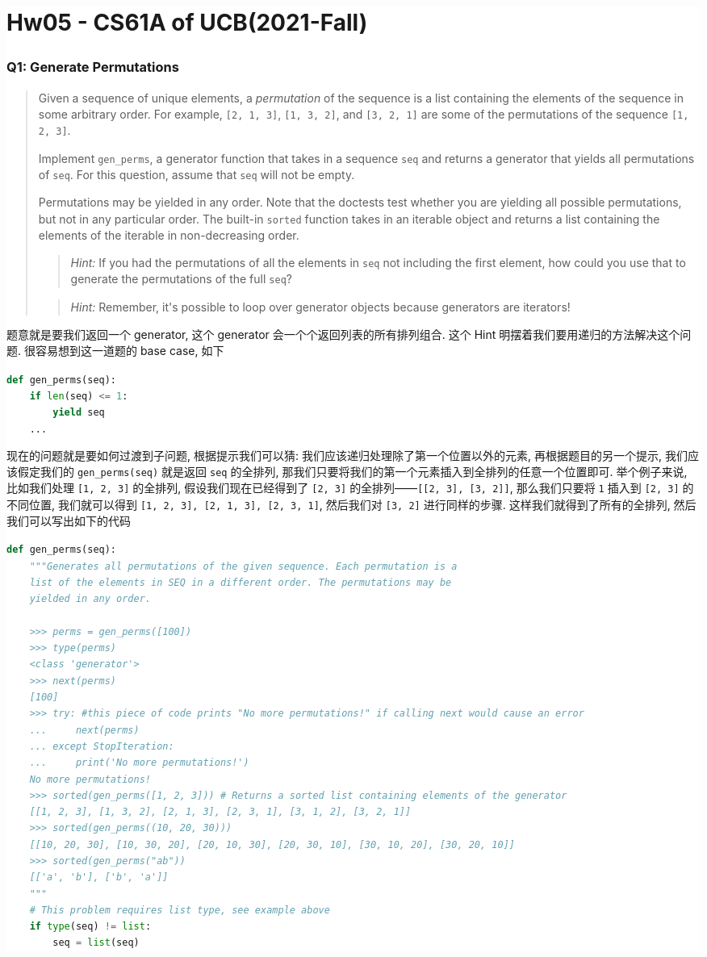 # Hw05 - CS61A of UCB(2021-Fall)


### Q1: Generate Permutations

>   Given a sequence of unique elements, a *permutation* of the sequence is a list containing the elements of the sequence in some arbitrary order. For example, `[2, 1, 3]`, `[1, 3, 2]`, and `[3, 2, 1]` are some of the permutations of the sequence `[1, 2, 3]`.
>
>   Implement `gen_perms`, a generator function that takes in a sequence `seq` and returns a generator that yields all permutations of `seq`. For this question, assume that `seq` will not be empty.
>
>   Permutations may be yielded in any order. Note that the doctests test whether you are yielding all possible permutations, but not in any particular order. The built-in `sorted` function takes in an iterable object and returns a list containing the elements of the iterable in non-decreasing order.
>
>   >   *Hint:* If you had the permutations of all the elements in `seq` not including the first element, how could you use that to generate the permutations of the full `seq`?
>
>   >   *Hint:* Remember, it's possible to loop over generator objects because generators are iterators!

题意就是要我们返回一个 generator, 这个 generator 会一个个返回列表的所有排列组合. 这个 Hint 明摆着我们要用递归的方法解决这个问题. 很容易想到这一道题的 base case, 如下

```python
def gen_perms(seq):
    if len(seq) <= 1:
        yield seq
    ...
```

现在的问题就是要如何过渡到子问题, 根据提示我们可以猜: 我们应该递归处理除了第一个位置以外的元素, 再根据题目的另一个提示, 我们应该假定我们的 `gen_perms(seq)` 就是返回 `seq` 的全排列, 那我们只要将我们的第一个元素插入到全排列的任意一个位置即可. 举个例子来说, 比如我们处理 `[1, 2, 3]` 的全排列, 假设我们现在已经得到了 `[2, 3]` 的全排列——`[[2, 3], [3, 2]]`, 那么我们只要将 `1` 插入到 `[2, 3]` 的不同位置, 我们就可以得到 `[1, 2, 3], [2, 1, 3], [2, 3, 1]`, 然后我们对 `[3, 2]` 进行同样的步骤. 这样我们就得到了所有的全排列, 然后我们可以写出如下的代码

```python
def gen_perms(seq):
    """Generates all permutations of the given sequence. Each permutation is a
    list of the elements in SEQ in a different order. The permutations may be
    yielded in any order.

    >>> perms = gen_perms([100])
    >>> type(perms)
    <class 'generator'>
    >>> next(perms)
    [100]
    >>> try: #this piece of code prints "No more permutations!" if calling next would cause an error
    ...     next(perms)
    ... except StopIteration:
    ...     print('No more permutations!')
    No more permutations!
    >>> sorted(gen_perms([1, 2, 3])) # Returns a sorted list containing elements of the generator
    [[1, 2, 3], [1, 3, 2], [2, 1, 3], [2, 3, 1], [3, 1, 2], [3, 2, 1]]
    >>> sorted(gen_perms((10, 20, 30)))
    [[10, 20, 30], [10, 30, 20], [20, 10, 30], [20, 30, 10], [30, 10, 20], [30, 20, 10]]
    >>> sorted(gen_perms("ab"))
    [['a', 'b'], ['b', 'a']]
    """
    # This problem requires list type, see example above
    if type(seq) != list:
        seq = list(seq)
```